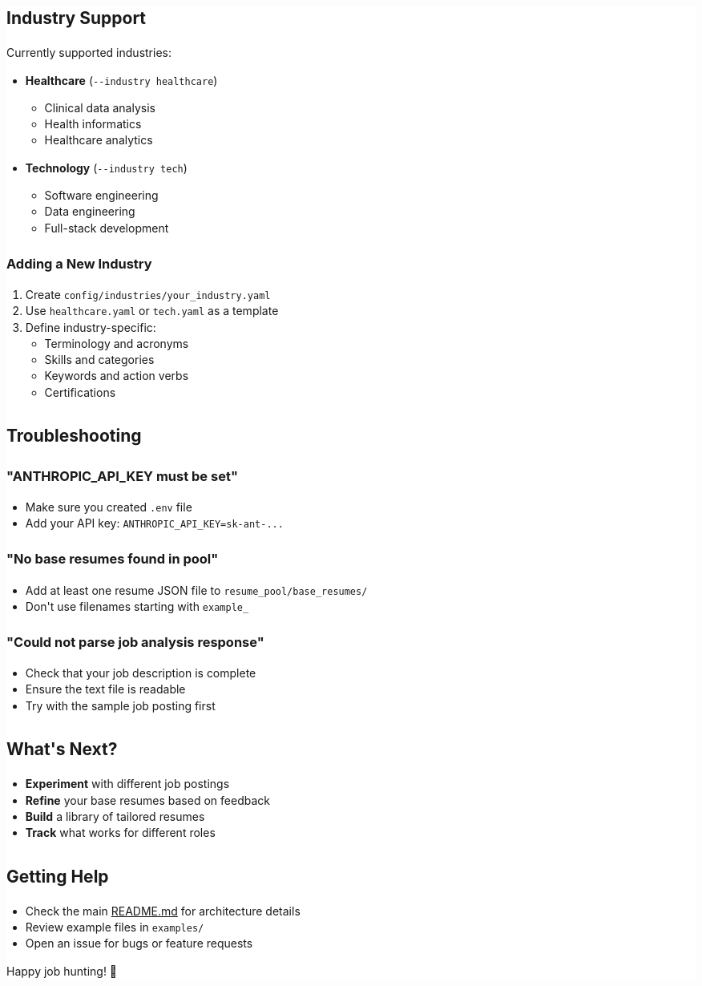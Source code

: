 ## Industry Support

Currently supported industries:

- **Healthcare** (`--industry healthcare`)
  - Clinical data analysis
  - Health informatics
  - Healthcare analytics

- **Technology** (`--industry tech`)
  - Software engineering
  - Data engineering
  - Full-stack development

### Adding a New Industry

1. Create `config/industries/your_industry.yaml`
2. Use `healthcare.yaml` or `tech.yaml` as a template
3. Define industry-specific:
   - Terminology and acronyms
   - Skills and categories
   - Keywords and action verbs
   - Certifications

## Troubleshooting

### "ANTHROPIC_API_KEY must be set"
- Make sure you created `.env` file
- Add your API key: `ANTHROPIC_API_KEY=sk-ant-...`

### "No base resumes found in pool"
- Add at least one resume JSON file to `resume_pool/base_resumes/`
- Don't use filenames starting with `example_`

### "Could not parse job analysis response"
- Check that your job description is complete
- Ensure the text file is readable
- Try with the sample job posting first

## What's Next?

- **Experiment** with different job postings
- **Refine** your base resumes based on feedback
- **Build** a library of tailored resumes
- **Track** what works for different roles

## Getting Help

- Check the main [README.md](README.md) for architecture details
- Review example files in `examples/`
- Open an issue for bugs or feature requests

Happy job hunting! 🎯
